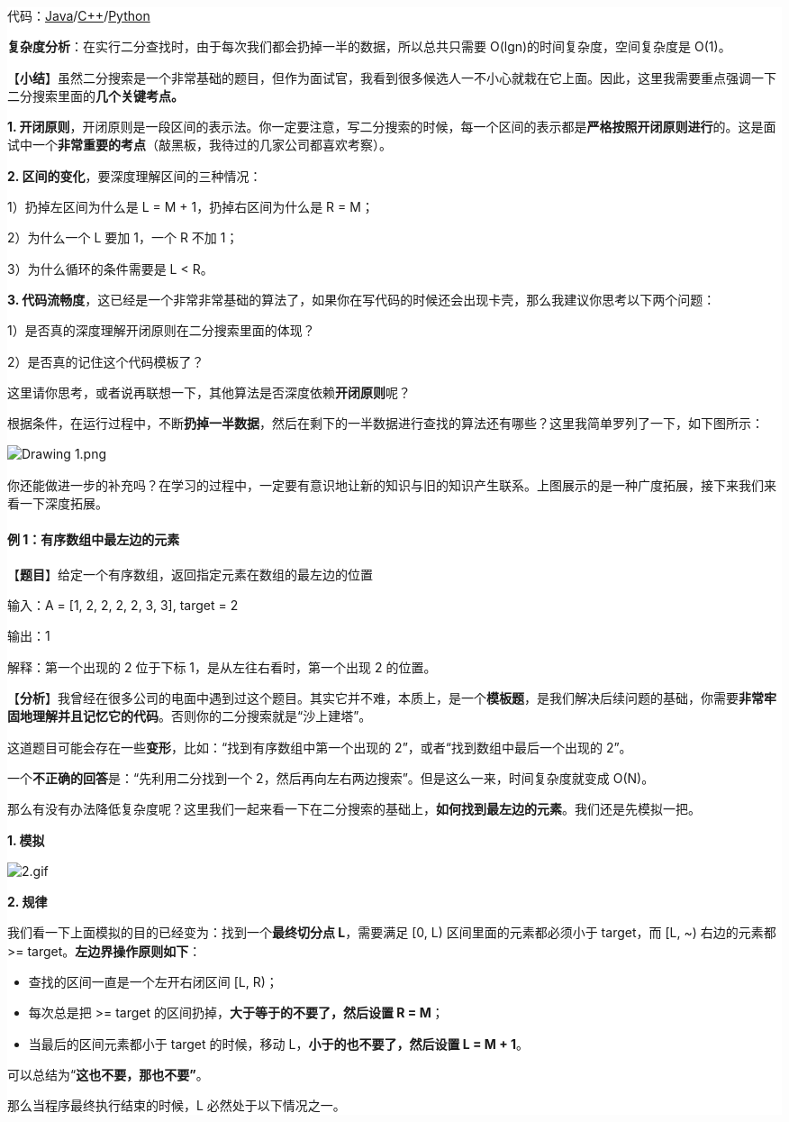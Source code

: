 <p data-nodeid="323116">代码：<a href="https://github.com/lagoueduCol/Algorithm-Dryad/blob/main/09.BinarySearch/T1560.java?fileGuid=xxQTRXtVcqtHK6j8" data-nodeid="323536">Java</a>/<a href="https://github.com/lagoueduCol/Algorithm-Dryad/blob/main/09.BinarySearch/T1560.cpp?fileGuid=xxQTRXtVcqtHK6j8" data-nodeid="323540">C++</a>/<a href="https://github.com/lagoueduCol/Algorithm-Dryad/blob/main/09.BinarySearch/T1560.py?fileGuid=xxQTRXtVcqtHK6j8" data-nodeid="323544">Python</a></p>
</blockquote>
<p data-nodeid="323117"><strong data-nodeid="323549">复杂度分析</strong>：在实行二分查找时，由于每次我们都会扔掉一半的数据，所以总共只需要 O(lgn)的时间复杂度，空间复杂度是 O(1)。</p>
<p data-nodeid="323118">【<strong data-nodeid="323558">小结</strong>】虽然二分搜索是一个非常基础的题目，但作为面试官，我看到很多候选人一不小心就栽在它上面。因此，这里我需要重点强调一下二分搜索里面的<strong data-nodeid="323559">几个关键考点。</strong></p>
<p data-nodeid="323119"><strong data-nodeid="323574">1. 开闭原则</strong>，开闭原则是一段区间的表示法。你一定要注意，写二分搜索的时候，每一个区间的表示都是<strong data-nodeid="323575">严格按照开闭原则进行</strong>的。这是面试中一个<strong data-nodeid="323576">非常重要的考点</strong>（敲黑板，我待过的几家公司都喜欢考察）。</p>
<p data-nodeid="323120"><strong data-nodeid="323583">2. 区间的变化</strong>，要深度理解区间的三种情况：</p>
<p data-nodeid="323121">1）扔掉左区间为什么是 L = M + 1，扔掉右区间为什么是 R = M；</p>
<p data-nodeid="323122">2）为什么一个 L 要加 1，一个 R 不加 1；</p>
<p data-nodeid="323123">3）为什么循环的条件需要是 L &lt; R。</p>
<p data-nodeid="323124"><strong data-nodeid="323595">3. 代码流畅度</strong>，这已经是一个非常非常基础的算法了，如果你在写代码的时候还会出现卡壳，那么我建议你思考以下两个问题：</p>
<p data-nodeid="323125">1）是否真的深度理解开闭原则在二分搜索里面的体现？</p>
<p data-nodeid="323126">2）是否真的记住这个代码模板了？</p>
<p data-nodeid="323127">这里请你思考，或者说再联想一下，其他算法是否深度依赖<strong data-nodeid="323603">开闭原则</strong>呢？</p>
<p data-nodeid="323128">根据条件，在运行过程中，不断<strong data-nodeid="323609">扔掉一半数据</strong>，然后在剩下的一半数据进行查找的算法还有哪些？这里我简单罗列了一下，如下图所示：</p>
<p data-nodeid="323129"><img src="https://s0.lgstatic.com/i/image6/M01/27/BB/Cgp9HWBdnTWAWu8YAADoiX1uAos462.png" alt="Drawing 1.png" data-nodeid="323612"></p>
<p data-nodeid="323130">你还能做进一步的补充吗？在学习的过程中，一定要有意识地让新的知识与旧的知识产生联系。上图展示的是一种广度拓展，接下来我们来看一下深度拓展。</p>
<h4 data-nodeid="323131">例 1：有序数组中最左边的元素</h4>
<p data-nodeid="323132">【<strong data-nodeid="323620">题目</strong>】给定一个有序数组，返回指定元素在数组的最左边的位置</p>
<p data-nodeid="323133">输入：A = [1, 2, 2, 2, 2, 3, 3], target = 2</p>
<p data-nodeid="323134">输出：1</p>
<p data-nodeid="323135">解释：第一个出现的 2 位于下标 1，是从左往右看时，第一个出现 2 的位置。</p>
<p data-nodeid="323136">【<strong data-nodeid="323641">分析</strong>】我曾经在很多公司的电面中遇到过这个题目。其实它并不难，本质上，是一个<strong data-nodeid="323642">模板题</strong>，是我们解决后续问题的基础，你需要<strong data-nodeid="323643">非常牢固地理解并且记忆它的代码</strong>。否则你的二分搜索就是“沙上建塔”。</p>
<p data-nodeid="323137">这道题目可能会存在一些<strong data-nodeid="323649">变形</strong>，比如：“找到有序数组中第一个出现的 2”，或者“找到数组中最后一个出现的 2”。</p>
<p data-nodeid="323138">一个<strong data-nodeid="323655">不正确的回答</strong>是：“先利用二分找到一个 2，然后再向左右两边搜索”。但是这么一来，时间复杂度就变成 O(N)。</p>
<p data-nodeid="323139">那么有没有办法降低复杂度呢？这里我们一起来看一下在二分搜索的基础上，<strong data-nodeid="323661">如何找到最左边的元素</strong>。我们还是先模拟一把。</p>
<p data-nodeid="323140"><strong data-nodeid="323667">1. 模拟</strong></p>
<p data-nodeid="323141"><img src="https://s0.lgstatic.com/i/image6/M01/27/B7/CioPOWBdnUqAayqLABLk-NmvXA0875.gif" alt="2.gif" data-nodeid="323670"></p>
<p data-nodeid="323142"><strong data-nodeid="323676">2. 规律</strong></p>
<p data-nodeid="323143">我们看一下上面模拟的目的已经变为：找到一个<strong data-nodeid="323692">最终切分点 L</strong>，需要满足 [0, L) 区间里面的元素都必须小于 target，而 [L, ~) 右边的元素都 &gt;= target。<strong data-nodeid="323693">左边界操作原则如下</strong>：</p>
<ul data-nodeid="323144">
<li data-nodeid="323145">
<p data-nodeid="323146">查找的区间一直是一个左开右闭区间 [L, R)；</p>
</li>
<li data-nodeid="323147">
<p data-nodeid="323148">每次总是把 &gt;= target 的区间扔掉，<strong data-nodeid="323702">大于等于的不要了，然后设置 R = M</strong>；</p>
</li>
<li data-nodeid="323149">
<p data-nodeid="323150">当最后的区间元素都小于 target 的时候，移动 L，<strong data-nodeid="323708">小于的也不要了，然后设置 L = M + 1</strong>。</p>
</li>
</ul>
<p data-nodeid="323151">可以总结为“<strong data-nodeid="323714">这也不要，那也不要”</strong>。</p>
<p data-nodeid="323152">那么当程序最终执行结束的时候，L 必然处于以下情况之一。</p>
<ul data-nodeid="323153">
